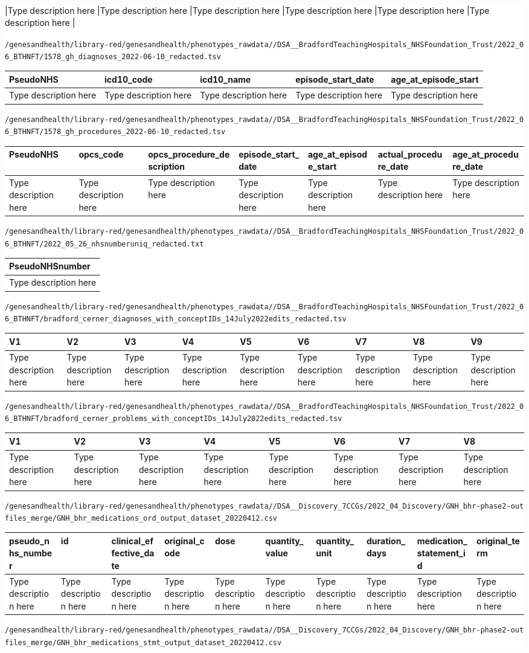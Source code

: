 |Type description here |Type description here |Type description here |Type description here |Type description here |Type description here |

`/genesandhealth/library-red/genesandhealth/phenotypes_rawdata//DSA__BradfordTeachingHospitals_NHSFoundation_Trust/2022_06_BTHNFT/1578_gh_diagnoses_2022-06-10_redacted.tsv`


|PseudoNHS             |icd10_code            |icd10_name            |episode_start_date    |age_at_episode_start  |
|:---------------------|:---------------------|:---------------------|:---------------------|:---------------------|
|Type description here |Type description here |Type description here |Type description here |Type description here |

`/genesandhealth/library-red/genesandhealth/phenotypes_rawdata//DSA__BradfordTeachingHospitals_NHSFoundation_Trust/2022_06_BTHNFT/1578_gh_procedures_2022-06-10_redacted.tsv`


|PseudoNHS             |opcs_code             |opcs_procedure_description |episode_start_date    |age_at_episode_start  |actual_procedure_date |age_at_procedure_date |
|:---------------------|:---------------------|:--------------------------|:---------------------|:---------------------|:---------------------|:---------------------|
|Type description here |Type description here |Type description here      |Type description here |Type description here |Type description here |Type description here |

`/genesandhealth/library-red/genesandhealth/phenotypes_rawdata//DSA__BradfordTeachingHospitals_NHSFoundation_Trust/2022_06_BTHNFT/2022_05_26_nhsnumberuniq_redacted.txt`


|PseudoNHSnumber       |
|:---------------------|
|Type description here |

`/genesandhealth/library-red/genesandhealth/phenotypes_rawdata//DSA__BradfordTeachingHospitals_NHSFoundation_Trust/2022_06_BTHNFT/bradford_cerner_diagnoses_with_conceptIDs_14July2022edits_redacted.tsv`


|V1                    |V2                    |V3                    |V4                    |V5                    |V6                    |V7                    |V8                    |V9                    |
|:---------------------|:---------------------|:---------------------|:---------------------|:---------------------|:---------------------|:---------------------|:---------------------|:---------------------|
|Type description here |Type description here |Type description here |Type description here |Type description here |Type description here |Type description here |Type description here |Type description here |

`/genesandhealth/library-red/genesandhealth/phenotypes_rawdata//DSA__BradfordTeachingHospitals_NHSFoundation_Trust/2022_06_BTHNFT/bradford_cerner_problems_with_conceptIDs_14July2022edits_redacted.tsv`


|V1                    |V2                    |V3                    |V4                    |V5                    |V6                    |V7                    |V8                    |
|:---------------------|:---------------------|:---------------------|:---------------------|:---------------------|:---------------------|:---------------------|:---------------------|
|Type description here |Type description here |Type description here |Type description here |Type description here |Type description here |Type description here |Type description here |

`/genesandhealth/library-red/genesandhealth/phenotypes_rawdata//DSA__Discovery_7CCGs/2022_04_Discovery/GNH_bhr-phase2-outfiles_merge/GNH_bhr_medications_ord_output_dataset_20220412.csv`


|pseudo_nhs_number     |id                    |clinical_effective_date |original_code         |dose                  |quantity_value        |quantity_unit         |duration_days         |medication_statement_id |original_term         |
|:---------------------|:---------------------|:-----------------------|:---------------------|:---------------------|:---------------------|:---------------------|:---------------------|:-----------------------|:---------------------|
|Type description here |Type description here |Type description here   |Type description here |Type description here |Type description here |Type description here |Type description here |Type description here   |Type description here |

`/genesandhealth/library-red/genesandhealth/phenotypes_rawdata//DSA__Discovery_7CCGs/2022_04_Discovery/GNH_bhr-phase2-outfiles_merge/GNH_bhr_medications_stmt_output_dataset_20220412.csv`

